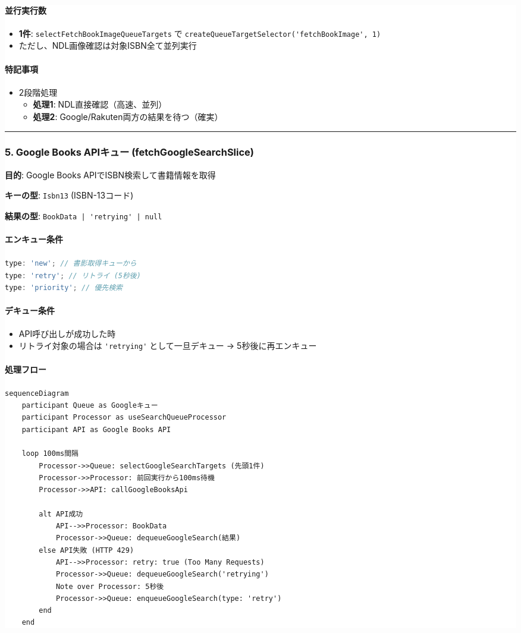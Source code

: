 #### 並行実行数

- **1件**: `selectFetchBookImageQueueTargets` で `createQueueTargetSelector('fetchBookImage', 1)`
- ただし、NDL画像確認は対象ISBN全て並列実行

#### 特記事項

- 2段階処理
  - **処理1**: NDL直接確認（高速、並列）
  - **処理2**: Google/Rakuten両方の結果を待つ（確実）

---

### 5. Google Books APIキュー (fetchGoogleSearchSlice)

**目的**: Google Books APIでISBN検索して書籍情報を取得

**キーの型**: `Isbn13` (ISBN-13コード)

**結果の型**: `BookData | 'retrying' | null`

#### エンキュー条件

```typescript
type: 'new'; // 書影取得キューから
type: 'retry'; // リトライ (5秒後)
type: 'priority'; // 優先検索
```

#### デキュー条件

- API呼び出しが成功した時
- リトライ対象の場合は `'retrying'` として一旦デキュー → 5秒後に再エンキュー

#### 処理フロー

```mermaid
sequenceDiagram
    participant Queue as Googleキュー
    participant Processor as useSearchQueueProcessor
    participant API as Google Books API

    loop 100ms間隔
        Processor->>Queue: selectGoogleSearchTargets (先頭1件)
        Processor->>Processor: 前回実行から100ms待機
        Processor->>API: callGoogleBooksApi

        alt API成功
            API-->>Processor: BookData
            Processor->>Queue: dequeueGoogleSearch(結果)
        else API失敗 (HTTP 429)
            API-->>Processor: retry: true (Too Many Requests)
            Processor->>Queue: dequeueGoogleSearch('retrying')
            Note over Processor: 5秒後
            Processor->>Queue: enqueueGoogleSearch(type: 'retry')
        end
    end
```
